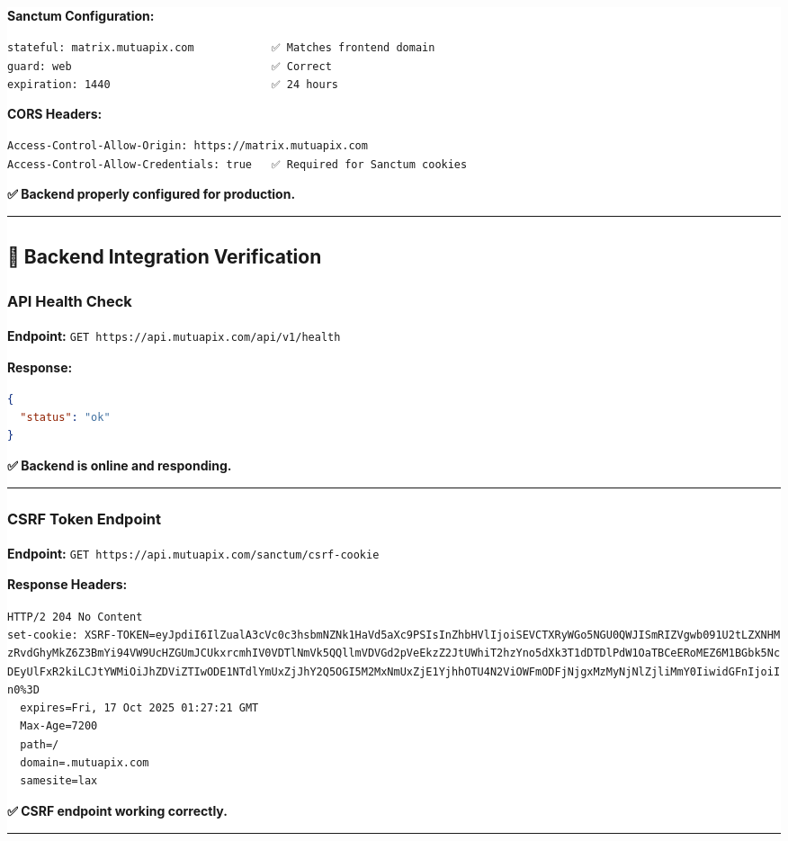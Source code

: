 **Sanctum Configuration:**
```
stateful: matrix.mutuapix.com            ✅ Matches frontend domain
guard: web                               ✅ Correct
expiration: 1440                         ✅ 24 hours
```

**CORS Headers:**
```
Access-Control-Allow-Origin: https://matrix.mutuapix.com
Access-Control-Allow-Credentials: true   ✅ Required for Sanctum cookies
```

**✅ Backend properly configured for production.**

---

## 🔌 Backend Integration Verification

### API Health Check

**Endpoint:** `GET https://api.mutuapix.com/api/v1/health`

**Response:**
```json
{
  "status": "ok"
}
```

**✅ Backend is online and responding.**

---

### CSRF Token Endpoint

**Endpoint:** `GET https://api.mutuapix.com/sanctum/csrf-cookie`

**Response Headers:**
```http
HTTP/2 204 No Content
set-cookie: XSRF-TOKEN=eyJpdiI6IlZualA3cVc0c3hsbmNZNk1HaVd5aXc9PSIsInZhbHVlIjoiSEVCTXRyWGo5NGU0QWJISmRIZVgwb091U2tLZXNHMzRvdGhyMkZ6Z3BmYi94VW9UcHZGUmJCUkxrcmhIV0VDTlNmVk5QQllmVDVGd2pVeEkzZ2JtUWhiT2hzYno5dXk3T1dDTDlPdW1OaTBCeERoMEZ6M1BGbk5NcDEyUlFxR2kiLCJtYWMiOiJhZDViZTIwODE1NTdlYmUxZjJhY2Q5OGI5M2MxNmUxZjE1YjhhOTU4N2ViOWFmODFjNjgxMzMyNjNlZjliMmY0IiwidGFnIjoiIn0%3D
  expires=Fri, 17 Oct 2025 01:27:21 GMT
  Max-Age=7200
  path=/
  domain=.mutuapix.com
  samesite=lax
```

**✅ CSRF endpoint working correctly.**

---
